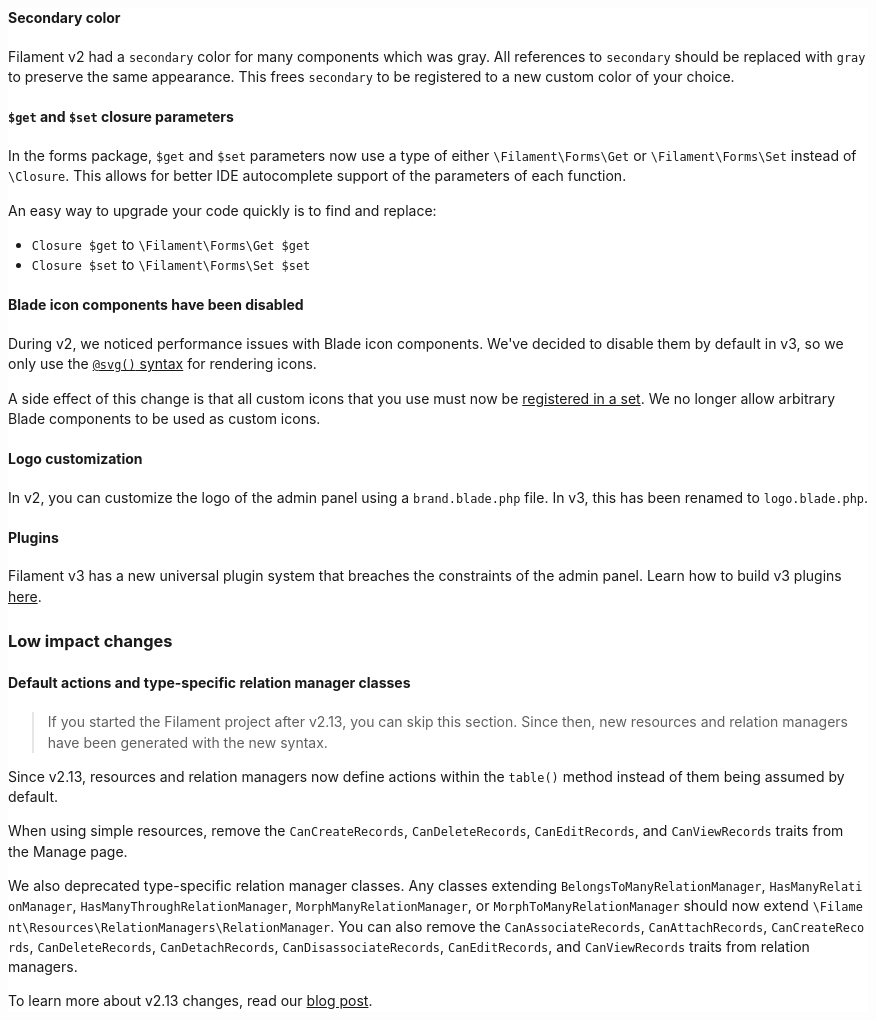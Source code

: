#### Secondary color

Filament v2 had a `secondary` color for many components which was gray. All references to `secondary` should be replaced with `gray` to preserve the same appearance. This frees `secondary` to be registered to a new custom color of your choice.

#### `$get` and `$set` closure parameters

In the forms package, `$get` and `$set` parameters now use a type of either `\Filament\Forms\Get` or `\Filament\Forms\Set` instead of `\Closure`. This allows for better IDE autocomplete support of the parameters of each function.

An easy way to upgrade your code quickly is to find and replace:

- `Closure $get` to `\Filament\Forms\Get $get`
- `Closure $set` to `\Filament\Forms\Set $set`

#### Blade icon components have been disabled

During v2, we noticed performance issues with Blade icon components. We've decided to disable them by default in v3, so we only use the [`@svg()` syntax](https://github.com/blade-ui-kit/blade-icons#directive) for rendering icons.

A side effect of this change is that all custom icons that you use must now be [registered in a set](https://github.com/blade-ui-kit/blade-icons#defining-sets). We no longer allow arbitrary Blade components to be used as custom icons.

#### Logo customization

In v2, you can customize the logo of the admin panel using a `brand.blade.php` file. In v3, this has been renamed to `logo.blade.php`.

#### Plugins

Filament v3 has a new universal plugin system that breaches the constraints of the admin panel. Learn how to build v3 plugins [here](plugins).

### Low impact changes

#### Default actions and type-specific relation manager classes

> If you started the Filament project after v2.13, you can skip this section. Since then, new resources and relation managers have been generated with the new syntax.

Since v2.13, resources and relation managers now define actions within the `table()` method instead of them being assumed by default.

When using simple resources, remove the `CanCreateRecords`, `CanDeleteRecords`, `CanEditRecords`, and `CanViewRecords` traits from the Manage page.

We also deprecated type-specific relation manager classes. Any classes extending `BelongsToManyRelationManager`, `HasManyRelationManager`, `HasManyThroughRelationManager`, `MorphManyRelationManager`, or `MorphToManyRelationManager` should now extend `\Filament\Resources\RelationManagers\RelationManager`. You can also remove the `CanAssociateRecords`, `CanAttachRecords`, `CanCreateRecords`, `CanDeleteRecords`, `CanDetachRecords`, `CanDisassociateRecords`, `CanEditRecords`, and `CanViewRecords` traits from relation managers.

To learn more about v2.13 changes, read our [blog post](https://filamentphp.com/blog/v2130-admin-resources).
